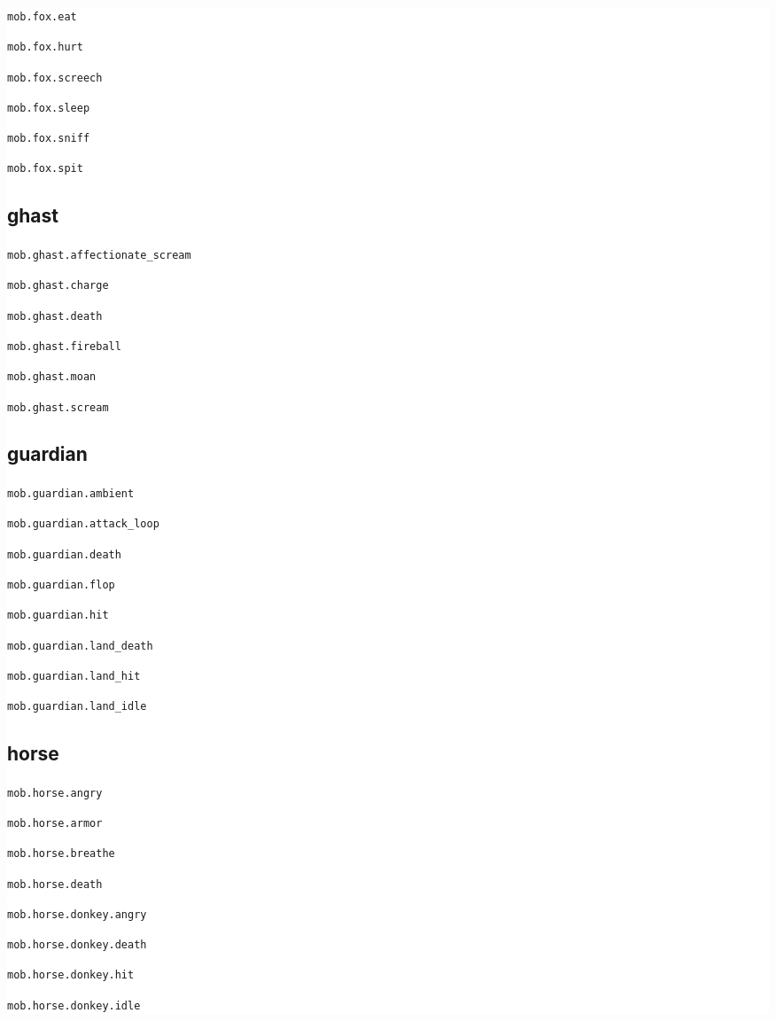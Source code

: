 `mob.fox.eat`

`mob.fox.hurt`

`mob.fox.screech`

`mob.fox.sleep`

`mob.fox.sniff`

`mob.fox.spit`

## ghast

`mob.ghast.affectionate_scream`

`mob.ghast.charge`

`mob.ghast.death`

`mob.ghast.fireball`

`mob.ghast.moan`

`mob.ghast.scream`

## guardian

`mob.guardian.ambient`

`mob.guardian.attack_loop`

`mob.guardian.death`

`mob.guardian.flop`

`mob.guardian.hit`

`mob.guardian.land_death`

`mob.guardian.land_hit`

`mob.guardian.land_idle`

## horse

`mob.horse.angry`

`mob.horse.armor`

`mob.horse.breathe`

`mob.horse.death`

`mob.horse.donkey.angry`

`mob.horse.donkey.death`

`mob.horse.donkey.hit`

`mob.horse.donkey.idle`
